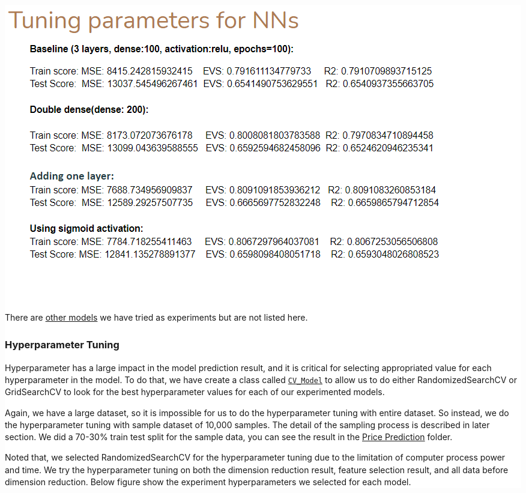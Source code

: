 ![NNs](./experiment/Feature_Selection_Regression_Model_for_Predict_Price/NNs.png)

There are [other models](./experiment/Feature_Selection_Regression_Model_for_Predict_Price) we have tried as experiments but are not listed here.  

### Hyperparameter Tuning

Hyperparameter has a large impact in the model prediction result, and it is critical for selecting appropriated value for each hyperparameter in the model. To do that, we have create a class called [`CV_Model`](./final/hyperparameter_tuning/search_cv.py) to allow us to do either RandomizedSearchCV or GridSearchCV to look for the best hyperparameter values for each of our experimented models.

Again, we have a large dataset, so it is impossible for us to do the hyperparameter tuning with entire dataset. So instead, we do the hyperparameter tuning with sample dataset of 10,000 samples. The detail of the sampling process is described in later section. We did a 70-30% train test split for the sample data, 
you can see the result in the [Price Prediction](./experiment/PricePrediction) folder.

Noted that, we selected RandomizedSearchCV for the hyperparameter tuning due to the limitation of computer process power and time. We try the hyperparameter tuning on both the dimension reduction result, feature selection result, and all data before dimension reduction. Below figure show the experiment hyperparameters
we selected for each model. 
